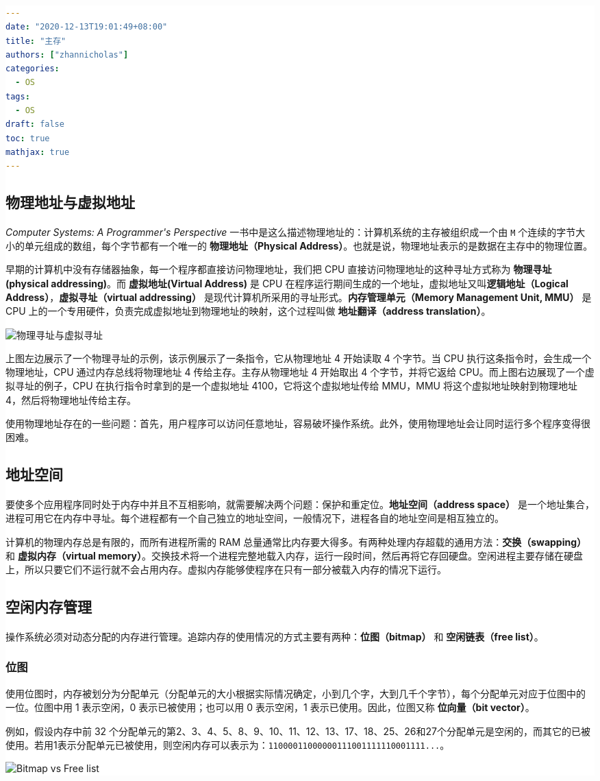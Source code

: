 ```yaml
---
date: "2020-12-13T19:01:49+08:00"
title: "主存"
authors: ["zhannicholas"]
categories:
  - OS
tags:
  - OS
draft: false
toc: true
mathjax: true
---
```

## 物理地址与虚拟地址

*Computer Systems: A Programmer's Perspective* 一书中是这么描述物理地址的：计算机系统的主存被组织成一个由 `M` 个连续的字节大小的单元组成的数组，每个字节都有一个唯一的 **物理地址（Physical Address）**。也就是说，物理地址表示的是数据在主存中的物理位置。

早期的计算机中没有存储器抽象，每一个程序都直接访问物理地址，我们把 CPU 直接访问物理地址的这种寻址方式称为 **物理寻址(physical addressing)**。而 **虚拟地址(Virtual Address)** 是 CPU 在程序运行期间生成的一个地址，虚拟地址又叫**逻辑地址（Logical Address）**，**虚拟寻址（virtual addressing）** 是现代计算机所采用的寻址形式。**内存管理单元（Memory Management Unit, MMU）** 是 CPU 上的一个专用硬件，负责完成虚拟地址到物理地址的映射，这个过程叫做 **地址翻译（address translation）**。

![物理寻址与虚拟寻址](/images/operating_systems/memory_management/physical-addressing-and-virtual-addressing.png)

上图左边展示了一个物理寻址的示例，该示例展示了一条指令，它从物理地址 4 开始读取 4 个字节。当 CPU 执行这条指令时，会生成一个物理地址，CPU 通过内存总线将物理地址 4 传给主存。主存从物理地址 4 开始取出 4 个字节，并将它返给 CPU。而上图右边展现了一个虚拟寻址的例子，CPU 在执行指令时拿到的是一个虚拟地址 4100，它将这个虚拟地址传给 MMU，MMU 将这个虚拟地址映射到物理地址 4，然后将物理地址传给主存。

使用物理地址存在的一些问题：首先，用户程序可以访问任意地址，容易破坏操作系统。此外，使用物理地址会让同时运行多个程序变得很困难。

## 地址空间

要使多个应用程序同时处于内存中并且不互相影响，就需要解决两个问题：保护和重定位。**地址空间（address space）** 是一个地址集合，进程可用它在内存中寻址。每个进程都有一个自己独立的地址空间，一般情况下，进程各自的地址空间是相互独立的。

计算机的物理内存总是有限的，而所有进程所需的 RAM 总量通常比内存要大得多。有两种处理内存超载的通用方法：**交换（swapping）** 和 **虚拟内存（virtual memory）**。交换技术将一个进程完整地载入内存，运行一段时间，然后再将它存回硬盘。空闲进程主要存储在硬盘上，所以只要它们不运行就不会占用内存。虚拟内存能够使程序在只有一部分被载入内存的情况下运行。

## 空闲内存管理

操作系统必须对动态分配的内存进行管理。追踪内存的使用情况的方式主要有两种：**位图（bitmap）** 和 **空闲链表（free list）**。

### 位图

使用位图时，内存被划分为分配单元（分配单元的大小根据实际情况确定，小到几个字，大到几千个字节），每个分配单元对应于位图中的一位。位图中用 1 表示空闲，0 表示已被使用；也可以用 0 表示空闲，1 表示已使用。因此，位图又称 **位向量（bit vector）**。

例如，假设内存中前 32 个分配单元的第2、3、4、5、8、9、10、11、12、13、17、18、25、26和27个分配单元是空闲的，而其它的已被使用。若用1表示分配单元已被使用，则空闲内存可以表示为：`11000011000000111001111110001111...`。

![Bitmap vs Free list](/images/operating_systems/memory_management/bitmap-vs-free-list.png)
